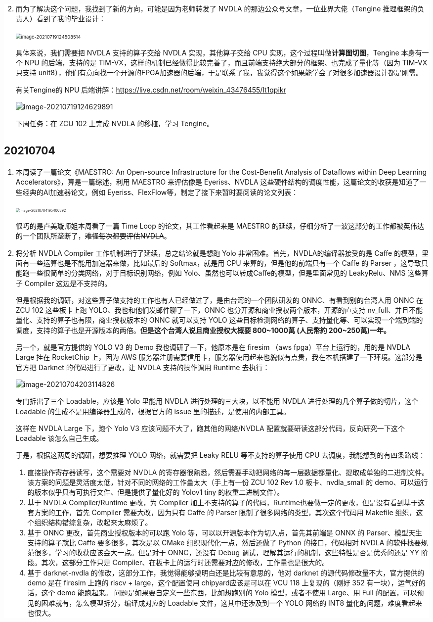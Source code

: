 2. 而为了解决这个问题，我找到了新的方向，可能是因为老师转发了 NVDLA 的那边公众号文章，一位业界大佬（Tengine 推理框架的负责人）看到了我的毕业设计：

   <img src="https://leiblog-imgbed.oss-cn-beijing.aliyuncs.com/img/image-20210719124508514.png" alt="image-20210719124508514" style="zoom: 67%;" />

   具体来说，我们需要把 NVDLA 支持的算子交给 NVDLA 实现，其他算子交给 CPU 实现，这个过程叫做**计算图切图**，Tengine 本身有一个 NPU 的后端，支持的是 TIM-VX，这样的机制已经做得比较完善了，而且前端支持绝大部分的框架、也完成了量化等（因为 TIM-VX 只支持 unit8），他们有意向找一个开源的FPGA加速器的后端，于是联系了我，我觉得这个如果能学会了对很多加速器设计都是刚需。

   有关Tengine的 NPU 后端讲解：https://live.csdn.net/room/weixin_43476455/lt1qpikr

   ![image-20210719124629891](https://leiblog-imgbed.oss-cn-beijing.aliyuncs.com/img/image-20210719124629891.png)

   下周任务：在 ZCU 102 上完成 NVDLA 的移植，学习 Tengine。

## 20210704

1. 本周读了一篇论文《MAESTRO: An Open-source Infrastructure for the Cost-Benefit Analysis of Dataflows within Deep Learning Accelerators》，算是一篇综述，利用 MAESTRO 来评估像是 Eyeriss、NVDLA 这些硬件结构的调度性能，这篇论文的收获是知道了一些经典的AI加速器论文，例如 Eyeriss、FlexFlow等，制定了接下来暂时要阅读的论文列表：

   <img src="https://leiblog-imgbed.oss-cn-beijing.aliyuncs.com/img/image-20210704195406392.png" alt="image-20210704195406392" style="zoom:50%;" />

   很巧的是卢美璇师姐本周看了一篇 Time Loop 的论文，其工作看起来是 MAESTRO 的延续，仔细分析了一波这部分的工作都被英伟达的一个团队所垄断了，~~难怪每次都要评估NVDLA~~。

2. 将分析 NVDLA Compiler 工作机制进行了延续，总之结论就是想跑 Yolo 非常困难。首先，NVDLA的编译器接受的是 Caffe 的模型，里面有一些运算也是不能用加速器来做，比如最后的 Softmax，就是用 CPU 来算的，但是他的前端只有一个 Caffe 的 Parser ，这导致只能跑一些很简单的分类网络，对于目标识别网络，例如 Yolo、虽然也可以转成Caffe的模型，但是里面常见的 LeakyRelu、NMS 这些算子 Compiler 这边是不支持的。

   但是根据我的调研，对这些算子做支持的工作也有人已经做过了，是由台湾的一个团队研发的 ONNC、有看到别的台湾人用 ONNC 在 ZCU 102 这些板卡上跑 YOLO、我也和他们发邮件聊了一下，ONNC 也分开源和商业授权两个版本，开源的直支持 nv_full、并且不能量化、支持的算子也有限，商业授权版本的 ONNC 就可以支持 YOLO 这些目标检测网络的算子、支持量化等、可以实现一个端到端的调度，支持的算子也是开源版本的两倍。**但是这个台湾人说且商业授权大概要 800~1000萬 (人民幣約 200~250萬)一年。**

   另一个，就是官方提供的 YOLO V3 的 Demo 我也调研了一下，他原本是在 firesim （aws fpga）平台上运行的，用的是 NVDLA Large 挂在 RocketChip 上，因为 AWS 服务器注册需要信用卡，服务器使用起来也貌似有点贵，我在本机搭建了一下环境。这部分是官方把 Darknet 的代码进行了更改，让 NVDLA 支持的操作调用 Runtime 去执行：

   <img src="https://leiblog-imgbed.oss-cn-beijing.aliyuncs.com/img/image-20210704203114826.png" alt="image-20210704203114826"  /> 

   专门拆出了三个 Loadable，应该是 Yolo 里能用 NVDLA 进行处理的三大块，以不能用 NVDLA 进行处理的几个算子做的切片，这个 Loadable 的生成不是用编译器生成的，根据官方的 issue 里的描述，是使用的内部工具。

   这样在 NVDLA Large 下，跑个 Yolo V3 应该问题不大了，跑其他的网络/NVDLA 配置就要研读这部分代码，反向研究一下这个 Loadable 该怎么自己生成。

   于是，根据这两周的调研，想要推理 YOLO 网络，就需要把 Leaky RELU 等不支持的算子使用 CPU 去调度，我能想到的有四条路线：

   1. 直接操作寄存器读写，这个需要对 NVDLA 的寄存器很熟悉，然后需要手动把网络的每一层数据都量化、提取成单独的二进制文件。该方案的问题是灵活度太低，针对不同的网络的工作量太大（手上有一份 ZCU 102 Rev 1.0 板卡、nvdla_small 的 demo、可以运行的版本似乎只有可执行文件、但是提供了量化好的 Yolov1 tiny 的权重二进制文件）。
   2. 基于 NVDLA Compiler/Runtime 更改，为 Compiler 加上不支持的算子的代码，Runtime也要做一定的更改，但是没有看到基于这套方案的工作，首先 Compiler 需要大改，因为只有 Caffe 的 Parser 限制了很多网络的类型，其次这个代码用 Makefile 组织，这个组织结构错综复杂，改起来太麻烦了。
   3. 基于 ONNC 更改，首先商业授权版本的可以跑 Yolo 等，可以以开源版本作为切入点，首先其前端是 ONNX 的 Parser、模型天生支持的算子就比 Caffe 要多很多，其次是以 CMake 组织现代化一点，然后还做了 Python 的接口，代码相对 NVDLA 的软件栈要规范很多，学习的收获应该会大一点。但是对于 ONNC，还没有 Debug 调试，理解其运行的机制，这些特性是否是优秀的还是 YY 阶段。其次，这部分工作只是 Compiler、在板卡上的运行时还需要对应的修改，工作量也是很大的。
   4. 基于 darknet-nvdla 的修改，这部分工作，我觉得能够搞明白还是比较有意思的，他对 darknet 的源代码修改量不大，官方提供的 demo 是在 firesim 上跑的 riscv + large，这个配置使用 chipyard应该是可以在 VCU 118 上复现的（刚好 352 有一块），运气好的话，这个 demo 能跑起来。 问题是如果要自定义一些东西，比如想跑别的 Yolo 模型，或者不使用 Large、用 Full 的配置，可以预见的困难就有，怎么模型拆分，编译成对应的 Loadable 文件，这其中还涉及到一个 YOLO 网络的 INT8 量化的问题，难度看起来也很大。
